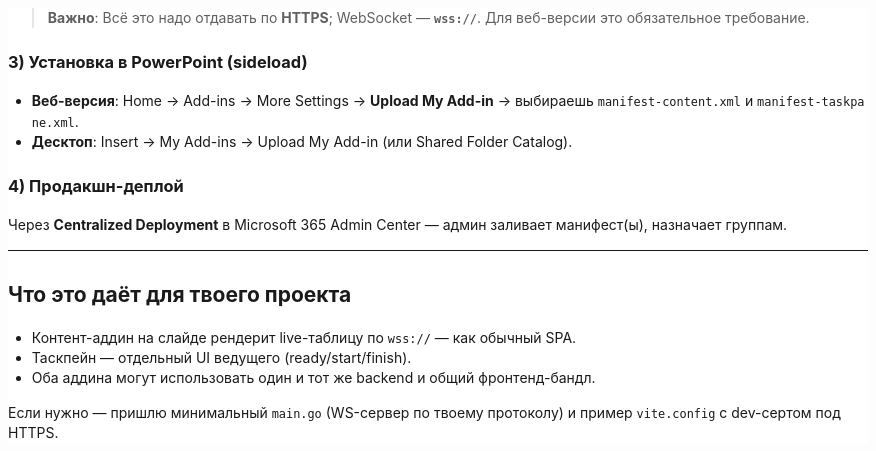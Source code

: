 > **Важно**: Всё это надо отдавать по **HTTPS**; WebSocket — **`wss://`**. Для веб-версии это обязательное требование.

### 3) Установка в PowerPoint (sideload)

- **Веб-версия**: Home → Add-ins → More Settings → **Upload My Add-in** → выбираешь `manifest-content.xml` и `manifest-taskpane.xml`.
- **Десктоп**: Insert → My Add-ins → Upload My Add-in (или Shared Folder Catalog).

### 4) Продакшн-деплой

Через **Centralized Deployment** в Microsoft 365 Admin Center — админ заливает манифест(ы), назначает группам.

---

## Что это даёт для твоего проекта

- Контент-аддин на слайде рендерит live-таблицу по `wss://` — как обычный SPA.
- Таскпейн — отдельный UI ведущего (ready/start/finish).
- Оба аддина могут использовать один и тот же backend и общий фронтенд-бандл.

Если нужно — пришлю минимальный `main.go` (WS-сервер по твоему протоколу) и пример `vite.config` c dev-сертом под HTTPS.